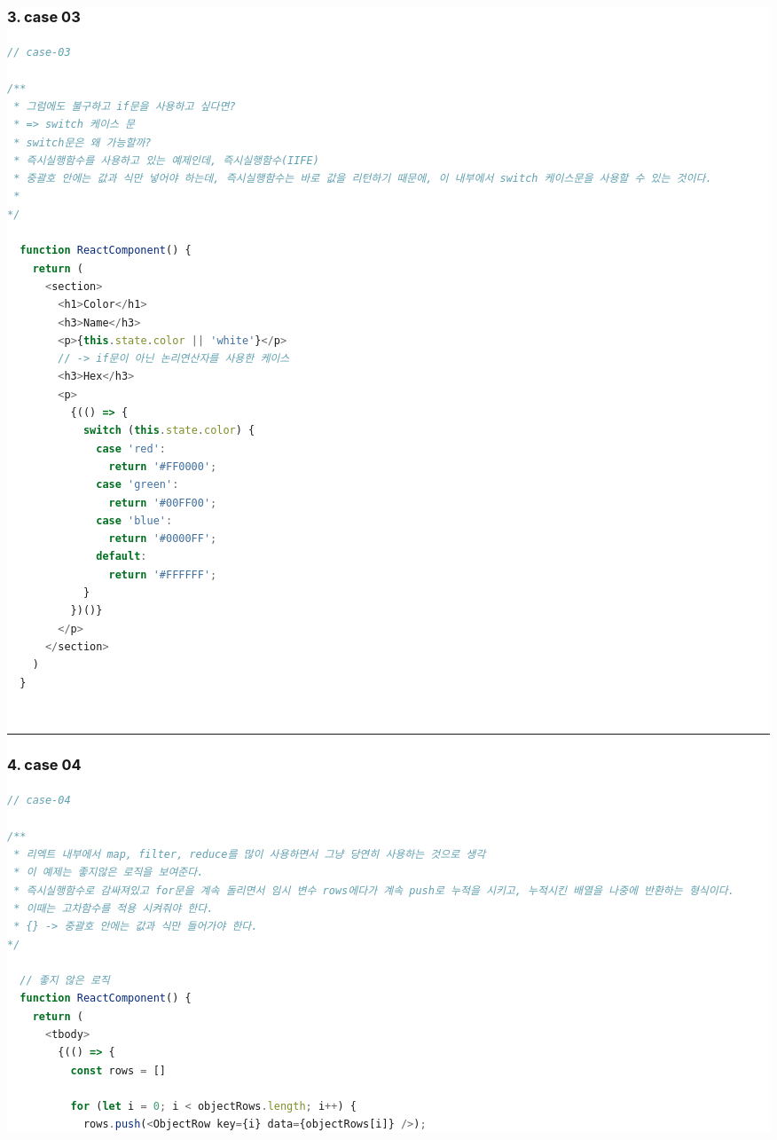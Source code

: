 ### 3. case 03
```js
// case-03

/**
 * 그럼에도 불구하고 if문을 사용하고 싶다면?
 * => switch 케이스 문
 * switch문은 왜 가능할까?
 * 즉시실행함수를 사용하고 있는 예제인데, 즉시실행함수(IIFE)
 * 중괄호 안에는 값과 식만 넣어야 하는데, 즉시실행함수는 바로 값을 리턴하기 때문에, 이 내부에서 switch 케이스문을 사용할 수 있는 것이다.
 * 
*/

  function ReactComponent() {
    return (
      <section>
        <h1>Color</h1>
        <h3>Name</h3>
        <p>{this.state.color || 'white'}</p> 
        // -> if문이 아닌 논리연산자를 사용한 케이스 
        <h3>Hex</h3>
        <p>
          {(() => {
            switch (this.state.color) {
              case 'red':
                return '#FF0000';
              case 'green':
                return '#00FF00';
              case 'blue':
                return '#0000FF';
              default:
                return '#FFFFFF';
            }
          })()}
        </p>
      </section>
    )
  }
```
<br>

---
### 4. case 04
```js
// case-04

/**
 * 리엑트 내부에서 map, filter, reduce를 많이 사용하면서 그냥 당연히 사용하는 것으로 생각
 * 이 예제는 좋지않은 로직을 보여준다.
 * 즉시실행함수로 감싸져있고 for문을 계속 돌리면서 임시 변수 rows에다가 계속 push로 누적을 시키고, 누적시킨 배열을 나중에 반환하는 형식이다. 
 * 이때는 고차함수를 적용 시켜줘야 한다.
 * {} -> 중괄호 안에는 값과 식만 들어가야 한다.
*/

  // 좋지 않은 로직
  function ReactComponent() {
    return (
      <tbody>
        {(() => {
          const rows = []

          for (let i = 0; i < objectRows.length; i++) {
            rows.push(<ObjectRow key={i} data={objectRows[i]} />);
```
